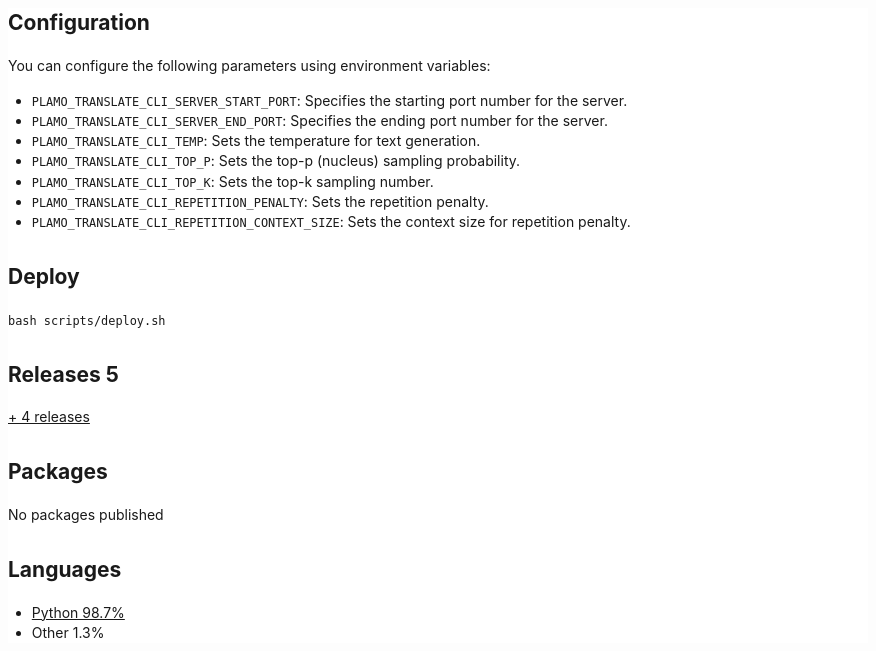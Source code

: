 ## Configuration

You can configure the following parameters using environment variables:

- `PLAMO_TRANSLATE_CLI_SERVER_START_PORT`: Specifies the starting port number for the server.
- `PLAMO_TRANSLATE_CLI_SERVER_END_PORT`: Specifies the ending port number for the server.
- `PLAMO_TRANSLATE_CLI_TEMP`: Sets the temperature for text generation.
- `PLAMO_TRANSLATE_CLI_TOP_P`: Sets the top-p (nucleus) sampling probability.
- `PLAMO_TRANSLATE_CLI_TOP_K`: Sets the top-k sampling number.
- `PLAMO_TRANSLATE_CLI_REPETITION_PENALTY`: Sets the repetition penalty.
- `PLAMO_TRANSLATE_CLI_REPETITION_CONTEXT_SIZE`: Sets the context size for repetition penalty.

## Deploy

```
bash scripts/deploy.sh
```

## Releases 5

[\+ 4 releases](https://github.com/pfnet/plamo-translate-cli/releases)

## Packages

No packages published  

## Languages

- [Python 98.7%](https://github.com/pfnet/plamo-translate-cli/search?l=python)
- Other 1.3%